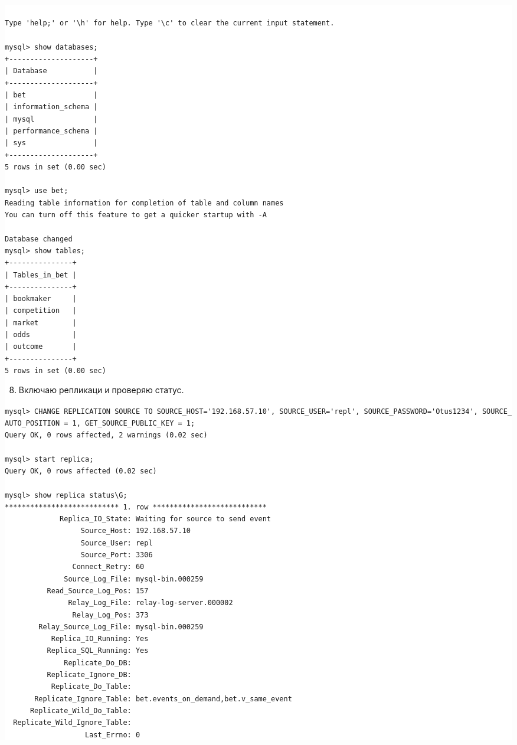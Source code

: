   ```

  Type 'help;' or '\h' for help. Type '\c' to clear the current input statement.

  mysql> show databases;
  +--------------------+
  | Database           |
  +--------------------+
  | bet                |
  | information_schema |
  | mysql              |
  | performance_schema |
  | sys                |
  +--------------------+
  5 rows in set (0.00 sec)

  mysql> use bet;
  Reading table information for completion of table and column names
  You can turn off this feature to get a quicker startup with -A

  Database changed
  mysql> show tables;
  +---------------+
  | Tables_in_bet |
  +---------------+
  | bookmaker     |
  | competition   |
  | market        |
  | odds          |
  | outcome       |
  +---------------+
  5 rows in set (0.00 sec)
  ```

8. Включаю репликаци и проверяю статус.

  ```
  mysql> CHANGE REPLICATION SOURCE TO SOURCE_HOST='192.168.57.10', SOURCE_USER='repl', SOURCE_PASSWORD='Otus1234', SOURCE_AUTO_POSITION = 1, GET_SOURCE_PUBLIC_KEY = 1;
  Query OK, 0 rows affected, 2 warnings (0.02 sec)

  mysql> start replica;
  Query OK, 0 rows affected (0.02 sec)

  mysql> show replica status\G;
  *************************** 1. row ***************************
               Replica_IO_State: Waiting for source to send event
                    Source_Host: 192.168.57.10
                    Source_User: repl
                    Source_Port: 3306
                  Connect_Retry: 60
                Source_Log_File: mysql-bin.000259
            Read_Source_Log_Pos: 157
                 Relay_Log_File: relay-log-server.000002
                  Relay_Log_Pos: 373
          Relay_Source_Log_File: mysql-bin.000259
             Replica_IO_Running: Yes
            Replica_SQL_Running: Yes
                Replicate_Do_DB: 
            Replicate_Ignore_DB: 
             Replicate_Do_Table: 
         Replicate_Ignore_Table: bet.events_on_demand,bet.v_same_event
        Replicate_Wild_Do_Table: 
    Replicate_Wild_Ignore_Table: 
                     Last_Errno: 0
  ```